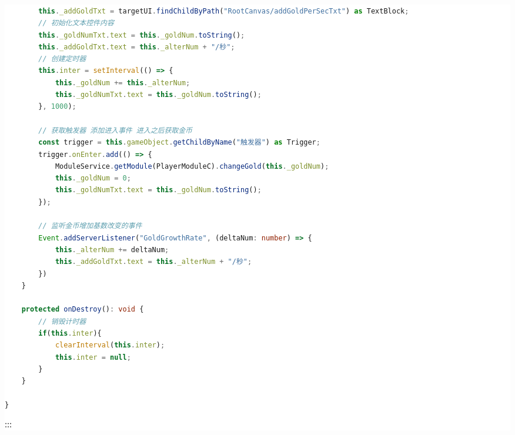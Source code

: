 ```typescript
        this._addGoldTxt = targetUI.findChildByPath("RootCanvas/addGoldPerSecTxt") as TextBlock;
        // 初始化文本控件内容
        this._goldNumTxt.text = this._goldNum.toString();
        this._addGoldTxt.text = this._alterNum + "/秒";
        // 创建定时器
        this.inter = setInterval(() => {
            this._goldNum += this._alterNum;
            this._goldNumTxt.text = this._goldNum.toString();
        }, 1000);

        // 获取触发器 添加进入事件 进入之后获取金币
        const trigger = this.gameObject.getChildByName("触发器") as Trigger;
        trigger.onEnter.add(() => {
            ModuleService.getModule(PlayerModuleC).changeGold(this._goldNum);
            this._goldNum = 0;
            this._goldNumTxt.text = this._goldNum.toString();
        });

        // 监听金币增加基数改变的事件
        Event.addServerListener("GoldGrowthRate", (deltaNum: number) => {
            this._alterNum += deltaNum;
            this._addGoldTxt.text = this._alterNum + "/秒";
        })
    }

    protected onDestroy(): void {
        // 销毁计时器
        if(this.inter){
            clearInterval(this.inter);
            this.inter = null;
        }
    }

}
```



:::